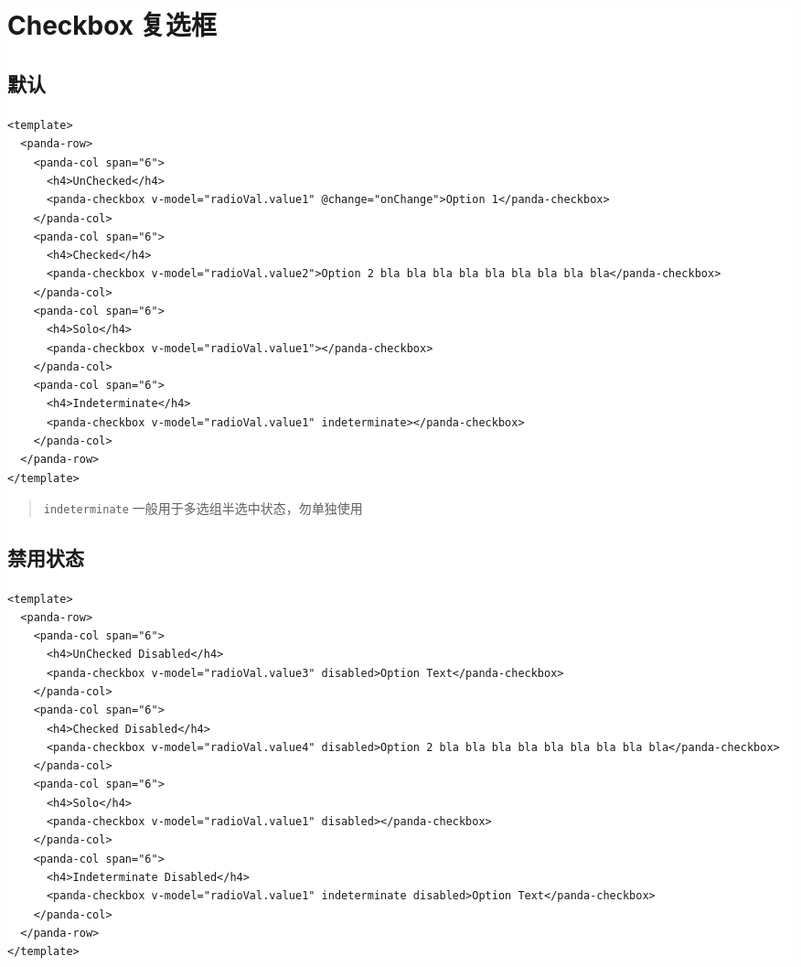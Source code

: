 # Checkbox 复选框

## 默认

```vue
<template>
  <panda-row>
    <panda-col span="6">
      <h4>UnChecked</h4>
      <panda-checkbox v-model="radioVal.value1" @change="onChange">Option 1</panda-checkbox>
    </panda-col>
    <panda-col span="6">
      <h4>Checked</h4>
      <panda-checkbox v-model="radioVal.value2">Option 2 bla bla bla bla bla bla bla bla bla</panda-checkbox>
    </panda-col>
    <panda-col span="6">
      <h4>Solo</h4>
      <panda-checkbox v-model="radioVal.value1"></panda-checkbox>
    </panda-col>
    <panda-col span="6">
      <h4>Indeterminate</h4>
      <panda-checkbox v-model="radioVal.value1" indeterminate></panda-checkbox>
    </panda-col>
  </panda-row>
</template>
```

> `indeterminate` 一般用于多选组半选中状态，勿单独使用

## 禁用状态
```vue
<template>
  <panda-row>
    <panda-col span="6">
      <h4>UnChecked Disabled</h4>
      <panda-checkbox v-model="radioVal.value3" disabled>Option Text</panda-checkbox>
    </panda-col>
    <panda-col span="6">
      <h4>Checked Disabled</h4>
      <panda-checkbox v-model="radioVal.value4" disabled>Option 2 bla bla bla bla bla bla bla bla bla</panda-checkbox>
    </panda-col>
    <panda-col span="6">
      <h4>Solo</h4>
      <panda-checkbox v-model="radioVal.value1" disabled></panda-checkbox>
    </panda-col>
    <panda-col span="6">
      <h4>Indeterminate Disabled</h4>
      <panda-checkbox v-model="radioVal.value1" indeterminate disabled>Option Text</panda-checkbox>
    </panda-col>
  </panda-row>
</template>
```

